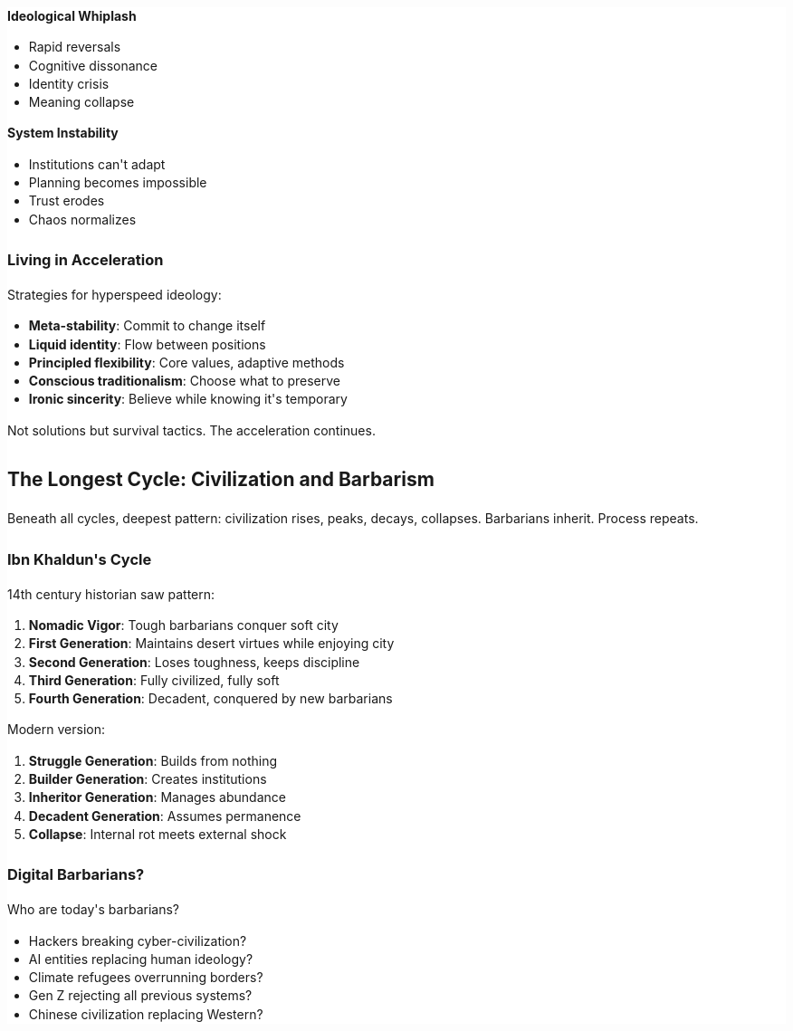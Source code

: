 **Ideological Whiplash**
- Rapid reversals
- Cognitive dissonance
- Identity crisis
- Meaning collapse

**System Instability**
- Institutions can't adapt
- Planning becomes impossible
- Trust erodes
- Chaos normalizes

### Living in Acceleration

Strategies for hyperspeed ideology:
- **Meta-stability**: Commit to change itself
- **Liquid identity**: Flow between positions
- **Principled flexibility**: Core values, adaptive methods
- **Conscious traditionalism**: Choose what to preserve
- **Ironic sincerity**: Believe while knowing it's temporary

Not solutions but survival tactics. The acceleration continues.

## The Longest Cycle: Civilization and Barbarism

Beneath all cycles, deepest pattern: civilization rises, peaks, decays, collapses. Barbarians inherit. Process repeats.

### Ibn Khaldun's Cycle

14th century historian saw pattern:
1. **Nomadic Vigor**: Tough barbarians conquer soft city
2. **First Generation**: Maintains desert virtues while enjoying city
3. **Second Generation**: Loses toughness, keeps discipline
4. **Third Generation**: Fully civilized, fully soft
5. **Fourth Generation**: Decadent, conquered by new barbarians

Modern version:
1. **Struggle Generation**: Builds from nothing
2. **Builder Generation**: Creates institutions
3. **Inheritor Generation**: Manages abundance
4. **Decadent Generation**: Assumes permanence
5. **Collapse**: Internal rot meets external shock

### Digital Barbarians?

Who are today's barbarians?
- Hackers breaking cyber-civilization?
- AI entities replacing human ideology?
- Climate refugees overrunning borders?
- Gen Z rejecting all previous systems?
- Chinese civilization replacing Western?
